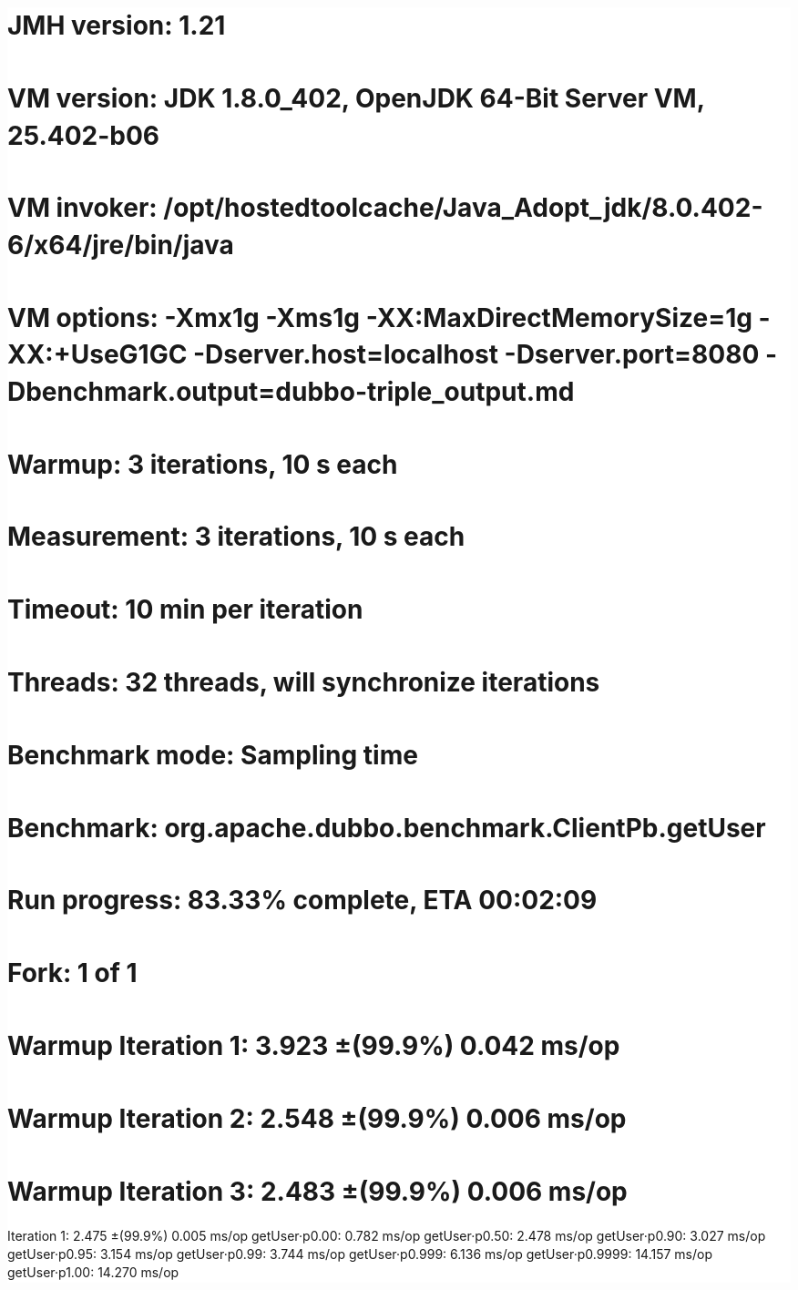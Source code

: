
# JMH version: 1.21
# VM version: JDK 1.8.0_402, OpenJDK 64-Bit Server VM, 25.402-b06
# VM invoker: /opt/hostedtoolcache/Java_Adopt_jdk/8.0.402-6/x64/jre/bin/java
# VM options: -Xmx1g -Xms1g -XX:MaxDirectMemorySize=1g -XX:+UseG1GC -Dserver.host=localhost -Dserver.port=8080 -Dbenchmark.output=dubbo-triple_output.md
# Warmup: 3 iterations, 10 s each
# Measurement: 3 iterations, 10 s each
# Timeout: 10 min per iteration
# Threads: 32 threads, will synchronize iterations
# Benchmark mode: Sampling time
# Benchmark: org.apache.dubbo.benchmark.ClientPb.getUser

# Run progress: 83.33% complete, ETA 00:02:09
# Fork: 1 of 1
# Warmup Iteration   1: 3.923 ±(99.9%) 0.042 ms/op
# Warmup Iteration   2: 2.548 ±(99.9%) 0.006 ms/op
# Warmup Iteration   3: 2.483 ±(99.9%) 0.006 ms/op
Iteration   1: 2.475 ±(99.9%) 0.005 ms/op
                 getUser·p0.00:   0.782 ms/op
                 getUser·p0.50:   2.478 ms/op
                 getUser·p0.90:   3.027 ms/op
                 getUser·p0.95:   3.154 ms/op
                 getUser·p0.99:   3.744 ms/op
                 getUser·p0.999:  6.136 ms/op
                 getUser·p0.9999: 14.157 ms/op
                 getUser·p1.00:   14.270 ms/op

